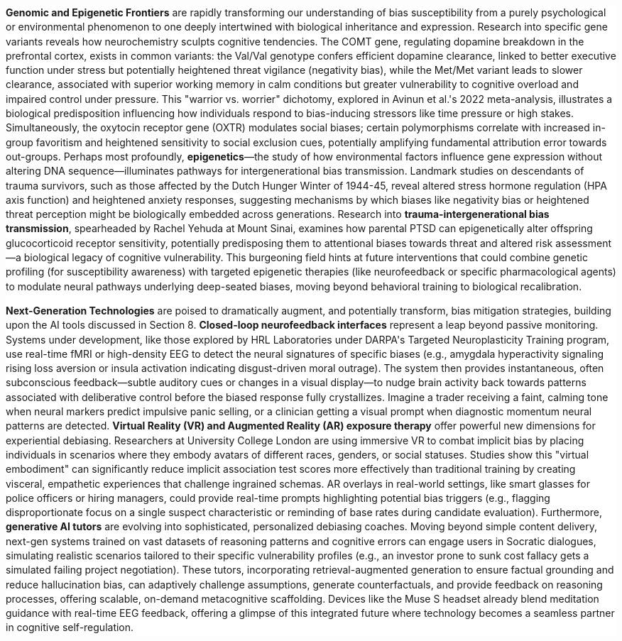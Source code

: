 **Genomic and Epigenetic Frontiers** are rapidly transforming our understanding of bias susceptibility from a purely psychological or environmental phenomenon to one deeply intertwined with biological inheritance and expression. Research into specific gene variants reveals how neurochemistry sculpts cognitive tendencies. The COMT gene, regulating dopamine breakdown in the prefrontal cortex, exists in common variants: the Val/Val genotype confers efficient dopamine clearance, linked to better executive function under stress but potentially heightened threat vigilance (negativity bias), while the Met/Met variant leads to slower clearance, associated with superior working memory in calm conditions but greater vulnerability to cognitive overload and impaired control under pressure. This "warrior vs. worrier" dichotomy, explored in Avinun et al.'s 2022 meta-analysis, illustrates a biological predisposition influencing how individuals respond to bias-inducing stressors like time pressure or high stakes. Simultaneously, the oxytocin receptor gene (OXTR) modulates social biases; certain polymorphisms correlate with increased in-group favoritism and heightened sensitivity to social exclusion cues, potentially amplifying fundamental attribution error towards out-groups. Perhaps most profoundly, **epigenetics**—the study of how environmental factors influence gene expression without altering DNA sequence—illuminates pathways for intergenerational bias transmission. Landmark studies on descendants of trauma survivors, such as those affected by the Dutch Hunger Winter of 1944-45, reveal altered stress hormone regulation (HPA axis function) and heightened anxiety responses, suggesting mechanisms by which biases like negativity bias or heightened threat perception might be biologically embedded across generations. Research into **trauma-intergenerational bias transmission**, spearheaded by Rachel Yehuda at Mount Sinai, examines how parental PTSD can epigenetically alter offspring glucocorticoid receptor sensitivity, potentially predisposing them to attentional biases towards threat and altered risk assessment—a biological legacy of cognitive vulnerability. This burgeoning field hints at future interventions that could combine genetic profiling (for susceptibility awareness) with targeted epigenetic therapies (like neurofeedback or specific pharmacological agents) to modulate neural pathways underlying deep-seated biases, moving beyond behavioral training to biological recalibration.

**Next-Generation Technologies** are poised to dramatically augment, and potentially transform, bias mitigation strategies, building upon the AI tools discussed in Section 8. **Closed-loop neurofeedback interfaces** represent a leap beyond passive monitoring. Systems under development, like those explored by HRL Laboratories under DARPA's Targeted Neuroplasticity Training program, use real-time fMRI or high-density EEG to detect the neural signatures of specific biases (e.g., amygdala hyperactivity signaling rising loss aversion or insula activation indicating disgust-driven moral outrage). The system then provides instantaneous, often subconscious feedback—subtle auditory cues or changes in a visual display—to nudge brain activity back towards patterns associated with deliberative control before the biased response fully crystallizes. Imagine a trader receiving a faint, calming tone when neural markers predict impulsive panic selling, or a clinician getting a visual prompt when diagnostic momentum neural patterns are detected. **Virtual Reality (VR) and Augmented Reality (AR) exposure therapy** offer powerful new dimensions for experiential debiasing. Researchers at University College London are using immersive VR to combat implicit bias by placing individuals in scenarios where they embody avatars of different races, genders, or social statuses. Studies show this "virtual embodiment" can significantly reduce implicit association test scores more effectively than traditional training by creating visceral, empathetic experiences that challenge ingrained schemas. AR overlays in real-world settings, like smart glasses for police officers or hiring managers, could provide real-time prompts highlighting potential bias triggers (e.g., flagging disproportionate focus on a single suspect characteristic or reminding of base rates during candidate evaluation). Furthermore, **generative AI tutors** are evolving into sophisticated, personalized debiasing coaches. Moving beyond simple content delivery, next-gen systems trained on vast datasets of reasoning patterns and cognitive errors can engage users in Socratic dialogues, simulating realistic scenarios tailored to their specific vulnerability profiles (e.g., an investor prone to sunk cost fallacy gets a simulated failing project negotiation). These tutors, incorporating retrieval-augmented generation to ensure factual grounding and reduce hallucination bias, can adaptively challenge assumptions, generate counterfactuals, and provide feedback on reasoning processes, offering scalable, on-demand metacognitive scaffolding. Devices like the Muse S headset already blend meditation guidance with real-time EEG feedback, offering a glimpse of this integrated future where technology becomes a seamless partner in cognitive self-regulation.
